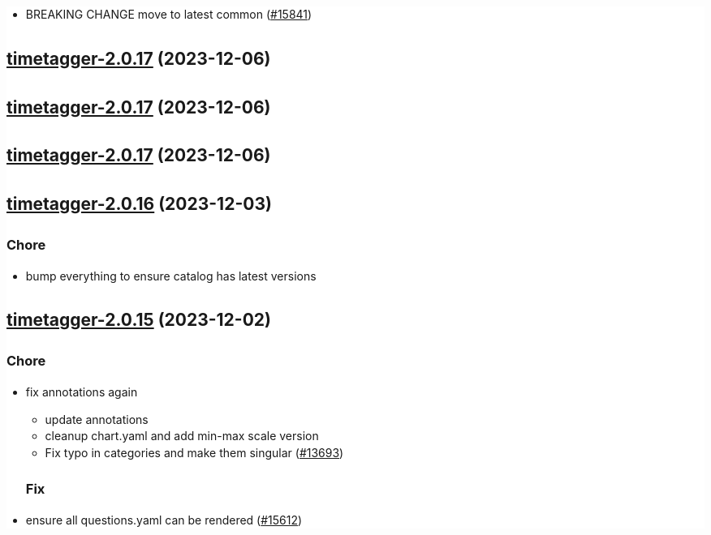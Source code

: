 - BREAKING CHANGE move to latest common ([#15841](https://github.com/truecharts/charts/issues/15841))
  
  



## [timetagger-2.0.17](https://github.com/truecharts/charts/compare/timetagger-2.0.16...timetagger-2.0.17) (2023-12-06)




## [timetagger-2.0.17](https://github.com/truecharts/charts/compare/timetagger-2.0.16...timetagger-2.0.17) (2023-12-06)




## [timetagger-2.0.17](https://github.com/truecharts/charts/compare/timetagger-2.0.16...timetagger-2.0.17) (2023-12-06)




## [timetagger-2.0.16](https://github.com/truecharts/charts/compare/timetagger-2.0.15...timetagger-2.0.16) (2023-12-03)

### Chore

- bump everything to ensure catalog has latest versions
  
  


## [timetagger-2.0.15](https://github.com/truecharts/charts/compare/timetagger-3.0.0...timetagger-2.0.15) (2023-12-02)

### Chore

- fix annotations again
  - update annotations
  - cleanup chart.yaml and add min-max scale version
  - Fix typo in categories and make them singular ([#13693](https://github.com/truecharts/charts/issues/13693))
  
  ### Fix

- ensure all questions.yaml can be rendered ([#15612](https://github.com/truecharts/charts/issues/15612))
  
  







